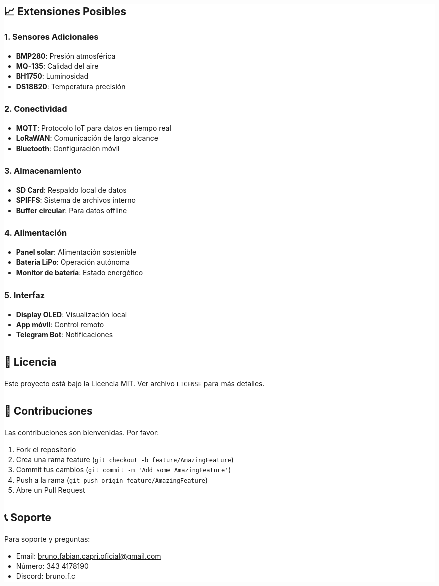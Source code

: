 ## 📈 Extensiones Posibles

### 1. Sensores Adicionales
- **BMP280**: Presión atmosférica
- **MQ-135**: Calidad del aire
- **BH1750**: Luminosidad
- **DS18B20**: Temperatura precisión

### 2. Conectividad
- **MQTT**: Protocolo IoT para datos en tiempo real
- **LoRaWAN**: Comunicación de largo alcance
- **Bluetooth**: Configuración móvil

### 3. Almacenamiento
- **SD Card**: Respaldo local de datos
- **SPIFFS**: Sistema de archivos interno
- **Buffer circular**: Para datos offline

### 4. Alimentación
- **Panel solar**: Alimentación sostenible
- **Batería LiPo**: Operación autónoma
- **Monitor de batería**: Estado energético

### 5. Interfaz
- **Display OLED**: Visualización local
- **App móvil**: Control remoto
- **Telegram Bot**: Notificaciones

## 📄 Licencia

Este proyecto está bajo la Licencia MIT. Ver archivo `LICENSE` para más detalles.

## 🤝 Contribuciones

Las contribuciones son bienvenidas. Por favor:

1. Fork el repositorio
2. Crea una rama feature (`git checkout -b feature/AmazingFeature`)
3. Commit tus cambios (`git commit -m 'Add some AmazingFeature'`)
4. Push a la rama (`git push origin feature/AmazingFeature`)
5. Abre un Pull Request

## 📞 Soporte

Para soporte y preguntas:

- Email: bruno.fabian.capri.oficial@gmail.com
- Número: 343 4178190
- Discord: bruno.f.c
